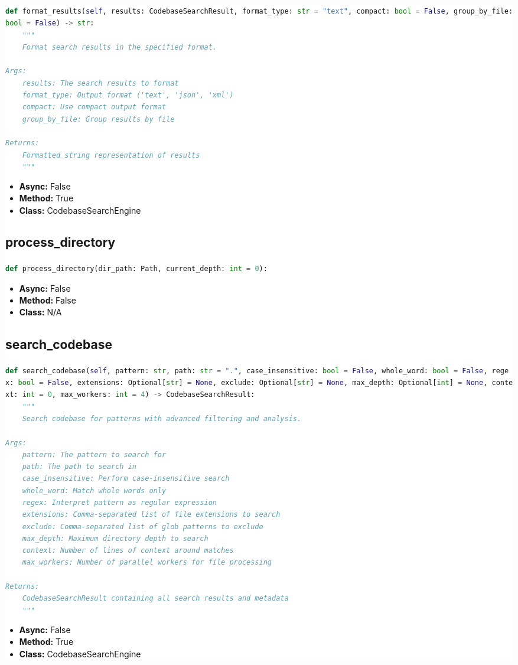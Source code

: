 ```python
def format_results(self, results: CodebaseSearchResult, format_type: str = "text", compact: bool = False, group_by_file: bool = False) -> str:
    """
    Format search results in the specified format.

Args:
    results: The search results to format
    format_type: Output format ('text', 'json', 'xml')
    compact: Use compact output format
    group_by_file: Group results by file

Returns:
    Formatted string representation of results
    """
```
* **Async:** False
* **Method:** True
* **Class:** CodebaseSearchEngine

## process_directory

```python
def process_directory(dir_path: Path, current_depth: int = 0):
```
* **Async:** False
* **Method:** False
* **Class:** N/A

## search_codebase

```python
def search_codebase(self, pattern: str, path: str = ".", case_insensitive: bool = False, whole_word: bool = False, regex: bool = False, extensions: Optional[str] = None, exclude: Optional[str] = None, max_depth: Optional[int] = None, context: int = 0, max_workers: int = 4) -> CodebaseSearchResult:
    """
    Search codebase for patterns with advanced filtering and analysis.

Args:
    pattern: The pattern to search for
    path: The path to search in
    case_insensitive: Perform case-insensitive search
    whole_word: Match whole words only
    regex: Interpret pattern as regular expression
    extensions: Comma-separated list of file extensions to search
    exclude: Comma-separated list of glob patterns to exclude
    max_depth: Maximum directory depth to search
    context: Number of lines of context around matches
    max_workers: Number of parallel workers for file processing

Returns:
    CodebaseSearchResult containing all search results and metadata
    """
```
* **Async:** False
* **Method:** True
* **Class:** CodebaseSearchEngine
